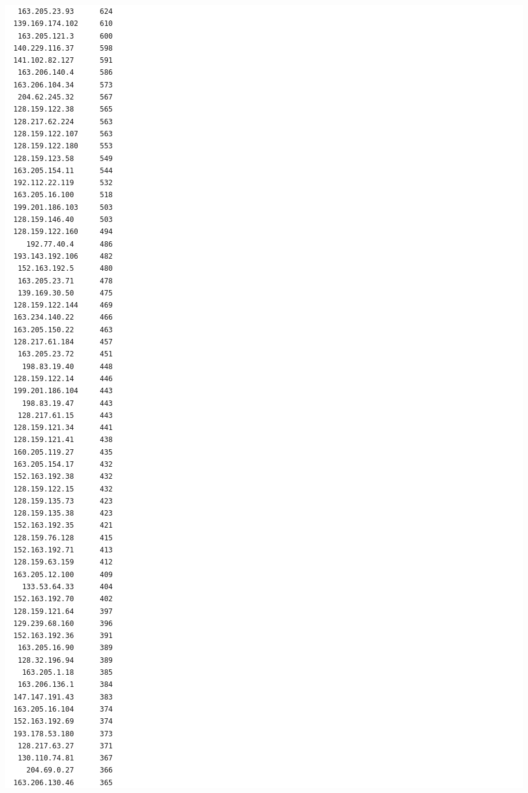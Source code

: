        163.205.23.93      624
      139.169.174.102     610
       163.205.121.3      600
      140.229.116.37      598
      141.102.82.127      591
       163.206.140.4      586
      163.206.104.34      573
       204.62.245.32      567
      128.159.122.38      565
      128.217.62.224      563
      128.159.122.107     563
      128.159.122.180     553
      128.159.123.58      549
      163.205.154.11      544
      192.112.22.119      532
      163.205.16.100      518
      199.201.186.103     503
      128.159.146.40      503
      128.159.122.160     494
         192.77.40.4      486
      193.143.192.106     482
       152.163.192.5      480
       163.205.23.71      478
       139.169.30.50      475
      128.159.122.144     469
      163.234.140.22      466
      163.205.150.22      463
      128.217.61.184      457
       163.205.23.72      451
        198.83.19.40      448
      128.159.122.14      446
      199.201.186.104     443
        198.83.19.47      443
       128.217.61.15      443
      128.159.121.34      441
      128.159.121.41      438
      160.205.119.27      435
      163.205.154.17      432
      152.163.192.38      432
      128.159.122.15      432
      128.159.135.73      423
      128.159.135.38      423
      152.163.192.35      421
      128.159.76.128      415
      152.163.192.71      413
      128.159.63.159      412
      163.205.12.100      409
        133.53.64.33      404
      152.163.192.70      402
      128.159.121.64      397
      129.239.68.160      396
      152.163.192.36      391
       163.205.16.90      389
       128.32.196.94      389
        163.205.1.18      385
       163.206.136.1      384
      147.147.191.43      383
      163.205.16.104      374
      152.163.192.69      374
      193.178.53.180      373
       128.217.63.27      371
       130.110.74.81      367
         204.69.0.27      366
      163.206.130.46      365